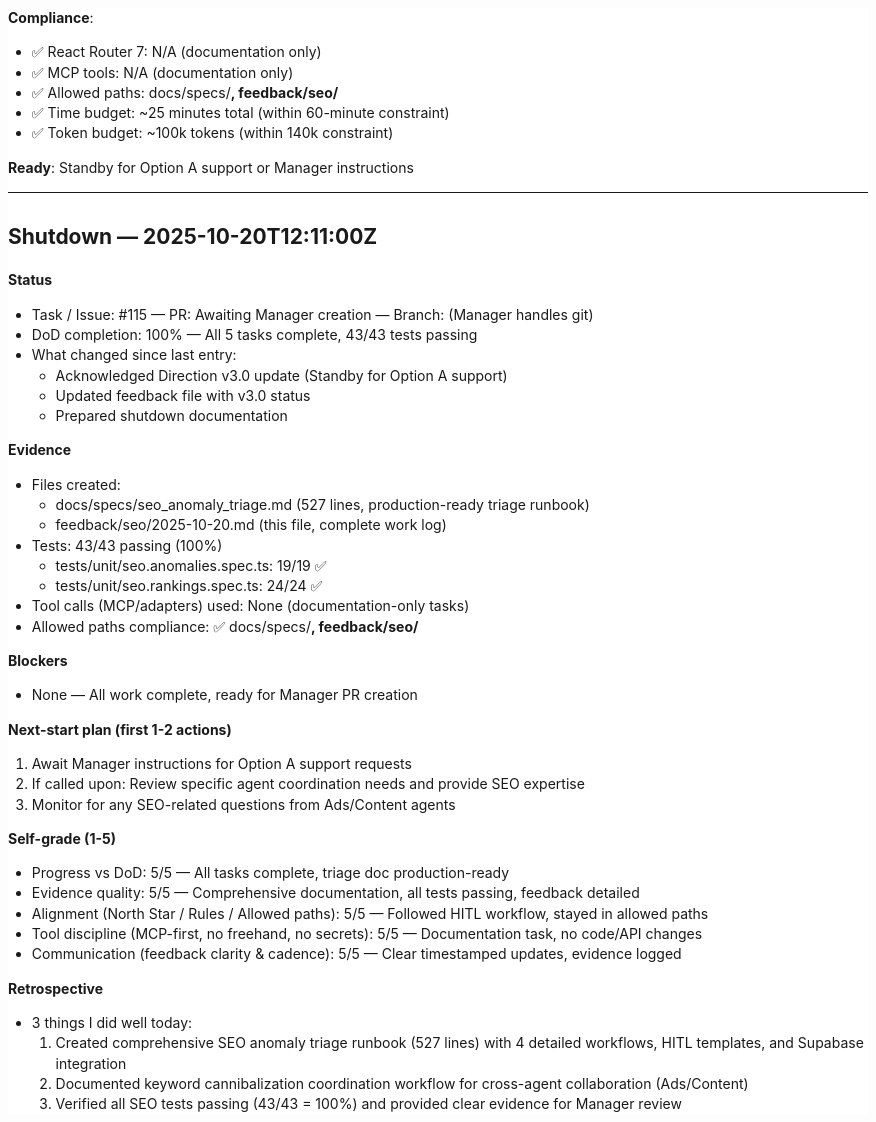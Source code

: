 **Compliance**:
- ✅ React Router 7: N/A (documentation only)
- ✅ MCP tools: N/A (documentation only)
- ✅ Allowed paths: docs/specs/**, feedback/seo/**
- ✅ Time budget: ~25 minutes total (within 60-minute constraint)
- ✅ Token budget: ~100k tokens (within 140k constraint)

**Ready**: Standby for Option A support or Manager instructions

---


## Shutdown — 2025-10-20T12:11:00Z

**Status**

- Task / Issue: #115 — PR: Awaiting Manager creation — Branch: (Manager handles git)
- DoD completion: 100% — All 5 tasks complete, 43/43 tests passing
- What changed since last entry:
  - Acknowledged Direction v3.0 update (Standby for Option A support)
  - Updated feedback file with v3.0 status
  - Prepared shutdown documentation

**Evidence**

- Files created:
  - docs/specs/seo_anomaly_triage.md (527 lines, production-ready triage runbook)
  - feedback/seo/2025-10-20.md (this file, complete work log)
- Tests: 43/43 passing (100%)
  - tests/unit/seo.anomalies.spec.ts: 19/19 ✅
  - tests/unit/seo.rankings.spec.ts: 24/24 ✅
- Tool calls (MCP/adapters) used: None (documentation-only tasks)
- Allowed paths compliance: ✅ docs/specs/**, feedback/seo/**

**Blockers**

- None — All work complete, ready for Manager PR creation

**Next-start plan (first 1-2 actions)**

1. Await Manager instructions for Option A support requests
2. If called upon: Review specific agent coordination needs and provide SEO expertise
3. Monitor for any SEO-related questions from Ads/Content agents

**Self-grade (1-5)**

- Progress vs DoD: 5/5 — All tasks complete, triage doc production-ready
- Evidence quality: 5/5 — Comprehensive documentation, all tests passing, feedback detailed
- Alignment (North Star / Rules / Allowed paths): 5/5 — Followed HITL workflow, stayed in allowed paths
- Tool discipline (MCP-first, no freehand, no secrets): 5/5 — Documentation task, no code/API changes
- Communication (feedback clarity & cadence): 5/5 — Clear timestamped updates, evidence logged

**Retrospective**

- 3 things I did well today:
  1. Created comprehensive SEO anomaly triage runbook (527 lines) with 4 detailed workflows, HITL templates, and Supabase integration
  2. Documented keyword cannibalization coordination workflow for cross-agent collaboration (Ads/Content)
  3. Verified all SEO tests passing (43/43 = 100%) and provided clear evidence for Manager review
